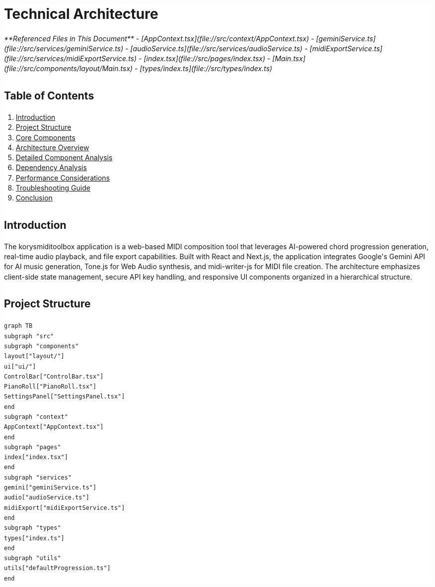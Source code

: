 
# Technical Architecture

<cite>
**Referenced Files in This Document**   
- [AppContext.tsx](file://src/context/AppContext.tsx)
- [geminiService.ts](file://src/services/geminiService.ts)
- [audioService.ts](file://src/services/audioService.ts)
- [midiExportService.ts](file://src/services/midiExportService.ts)
- [index.tsx](file://src/pages/index.tsx)
- [Main.tsx](file://src/components/layout/Main.tsx)
- [types/index.ts](file://src/types/index.ts)
</cite>

## Table of Contents
1. [Introduction](#introduction)
2. [Project Structure](#project-structure)
3. [Core Components](#core-components)
4. [Architecture Overview](#architecture-overview)
5. [Detailed Component Analysis](#detailed-component-analysis)
6. [Dependency Analysis](#dependency-analysis)
7. [Performance Considerations](#performance-considerations)
8. [Troubleshooting Guide](#troubleshooting-guide)
9. [Conclusion](#conclusion)

## Introduction
The korysmiditoolbox application is a web-based MIDI composition tool that leverages AI-powered chord progression generation, real-time audio playback, and file export capabilities. Built with React and Next.js, the application integrates Google's Gemini API for AI music generation, Tone.js for Web Audio synthesis, and midi-writer-js for MIDI file creation. The architecture emphasizes client-side state management, secure API key handling, and responsive UI components organized in a hierarchical structure.

## Project Structure

```mermaid
graph TB
subgraph "src"
subgraph "components"
layout["layout/"]
ui["ui/"]
ControlBar["ControlBar.tsx"]
PianoRoll["PianoRoll.tsx"]
SettingsPanel["SettingsPanel.tsx"]
end
subgraph "context"
AppContext["AppContext.tsx"]
end
subgraph "pages"
index["index.tsx"]
end
subgraph "services"
gemini["geminiService.ts"]
audio["audioService.ts"]
midiExport["midiExportService.ts"]
end
subgraph "types"
types["index.ts"]
end
subgraph "utils"
utils["defaultProgression.ts"]
end
```